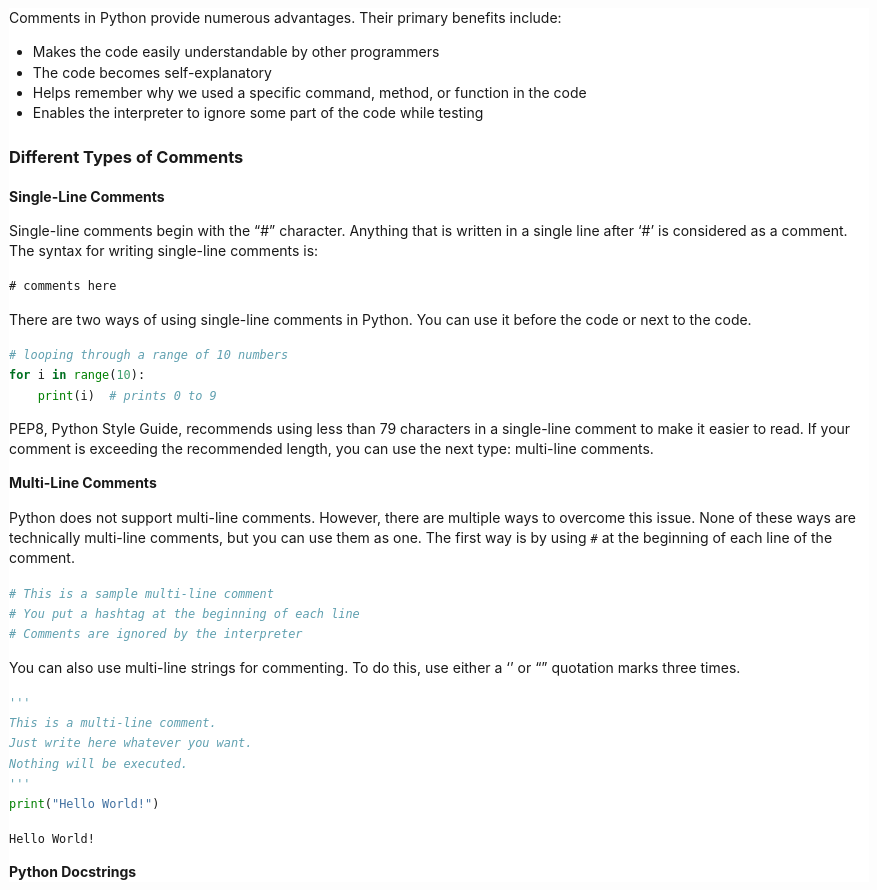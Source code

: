 
Comments in Python provide numerous advantages. Their primary benefits include:

- Makes the code easily understandable by other programmers
- The code becomes self-explanatory
- Helps remember why we used a specific command, method, or function in the code
- Enables the interpreter to ignore some part of the code while testing

### Different Types of Comments

**Single-Line Comments**

Single-line comments begin with the “#” character. Anything that is written in a single line after ‘#’ is considered as a comment. The syntax for writing single-line comments is:

`# comments here`

There are two ways of using single-line comments in Python. You can use it before the code or next to the code.


```python
# looping through a range of 10 numbers
for i in range(10):
    print(i)  # prints 0 to 9
```

PEP8, Python Style Guide, recommends using less than 79 characters in a single-line comment to make it easier to read. If your comment is exceeding the recommended length, you can use the next type: multi-line comments.

**Multi-Line Comments**

Python does not support multi-line comments. However, there are multiple ways to overcome this issue. None of these ways are technically multi-line comments, but you can use them as one. The first way is by using `#` at the beginning of each line of the comment.


```python
# This is a sample multi-line comment
# You put a hashtag at the beginning of each line
# Comments are ignored by the interpreter
```

You can also use multi-line strings for commenting. To do this, use either a ‘’ or “” quotation marks three times.


```python
'''
This is a multi-line comment.
Just write here whatever you want.
Nothing will be executed.
'''
print("Hello World!")
```

    Hello World!


**Python Docstrings**
